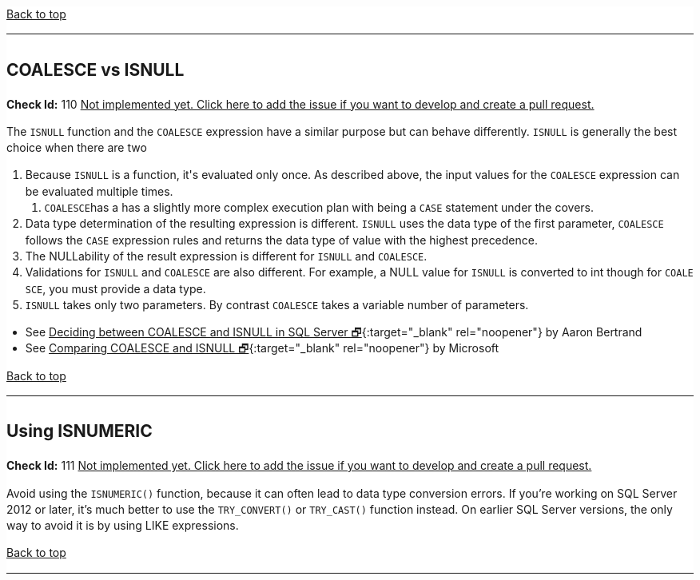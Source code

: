 [Back to top](#top)

---

<a name="110"/>

## COALESCE vs ISNULL
**Check Id:** 110 [Not implemented yet. Click here to add the issue if you want to develop and create a pull request.](https://github.com/kevinmartintech/sp_Develop/issues/new?assignees=&labels=enhancement&template=feature_request.md&title=COALESCE+vs+ISNULL)

The `ISNULL` function and the `COALESCE` expression have a similar purpose but can behave differently. `ISNULL` is generally the best choice when there are two

1. Because `ISNULL` is a function, it's evaluated only once. As described above, the input values for the `COALESCE` expression can be evaluated multiple times.
   1. `COALESCE`has a has a slightly more complex execution plan with being a `CASE` statement under the covers.
1. Data type determination of the resulting expression is different. `ISNULL` uses the data type of the first parameter, `COALESCE` follows the `CASE` expression rules and returns the data type of value with the highest precedence.
1. The NULLability of the result expression is different for `ISNULL` and `COALESCE`.
1. Validations for `ISNULL` and `COALESCE` are also different. For example, a NULL value for `ISNULL` is converted to int though for `COALESCE`, you must provide a data type.
1. `ISNULL` takes only two parameters. By contrast `COALESCE` takes a variable number of parameters.


- See [Deciding between COALESCE and ISNULL in SQL Server 🗗](https://www.mssqltips.com/sqlservertip/2689/deciding-between-coalesce-and-isnull-in-sql-server/){:target="_blank" rel="noopener"} by Aaron Bertrand
- See [Comparing COALESCE and ISNULL 🗗](https://docs.microsoft.com/en-us/sql/t-sql/language-elements/coalesce-transact-sql#comparing-coalesce-and-isnull){:target="_blank" rel="noopener"} by Microsoft

[Back to top](#top)

---

<a name="111"/>

## Using ISNUMERIC
**Check Id:** 111 [Not implemented yet. Click here to add the issue if you want to develop and create a pull request.](https://github.com/kevinmartintech/sp_Develop/issues/new?assignees=&labels=enhancement&template=feature_request.md&title=Using+ISNUMERIC)

Avoid using the `ISNUMERIC()` function, because it can often lead to data type conversion errors. If you’re working on SQL Server 2012 or later, it’s much better to use the `TRY_CONVERT()` or `TRY_CAST()` function instead. On earlier SQL Server versions, the only way to avoid it is by using LIKE expressions.

[Back to top](#top)

---

<a name="112"/>
